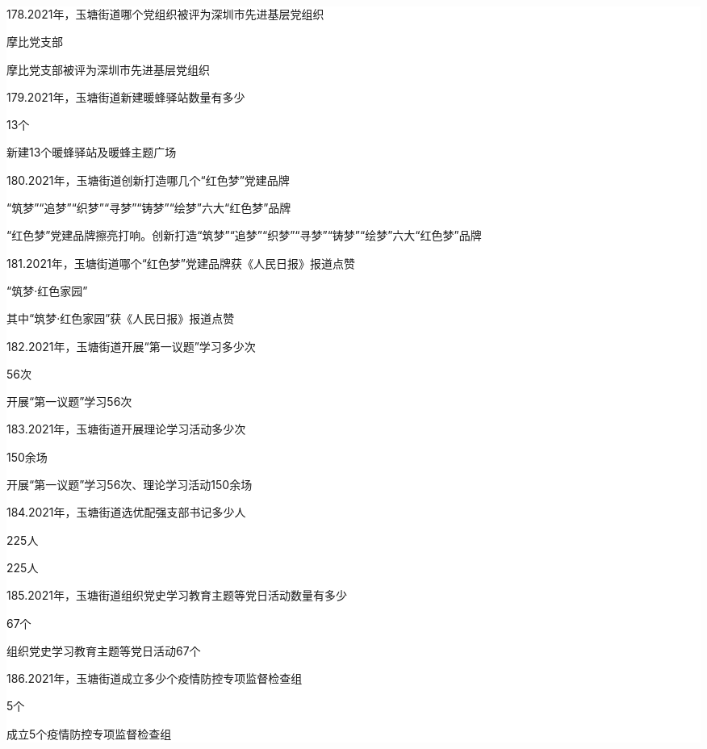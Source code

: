 

178.2021年，玉塘街道哪个党组织被评为深圳市先进基层党组织

摩比党支部

摩比党支部被评为深圳市先进基层党组织



179.2021年，玉塘街道新建暖蜂驿站数量有多少

13个

新建13个暖蜂驿站及暖蜂主题广场



180.2021年，玉塘街道创新打造哪几个“红色梦”党建品牌

“筑梦”“追梦”“织梦”“寻梦”“铸梦”“绘梦”六大“红色梦”品牌

“红色梦”党建品牌擦亮打响。创新打造“筑梦”“追梦”“织梦”“寻梦”“铸梦”“绘梦”六大“红色梦”品牌



181.2021年，玉塘街道哪个“红色梦”党建品牌获《人民日报》报道点赞

“筑梦·红色家园”

其中“筑梦·红色家园”获《人民日报》报道点赞



182.2021年，玉塘街道开展“第一议题”学习多少次

56次

开展“第一议题”学习56次



183.2021年，玉塘街道开展理论学习活动多少次

150余场

开展“第一议题”学习56次、理论学习活动150余场



184.2021年，玉塘街道选优配强支部书记多少人

225人

225人



185.2021年，玉塘街道组织党史学习教育主题等党日活动数量有多少

67个

组织党史学习教育主题等党日活动67个



186.2021年，玉塘街道成立多少个疫情防控专项监督检查组

5个

成立5个疫情防控专项监督检查组
